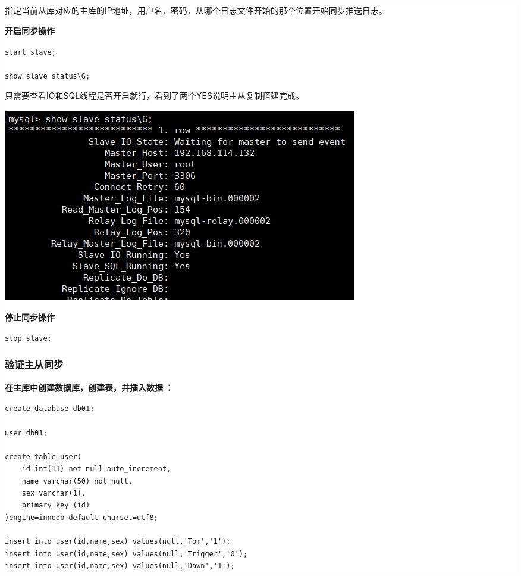 指定当前从库对应的主库的IP地址，用户名，密码，从哪个日志文件开始的那个位置开始同步推送日志。

**开启同步操作**

```mysql
start slave;

show slave status\G;
```

只需要查看IO和SQL线程是否开启就行，看到了两个YES说明主从复制搭建完成。

![](img/主从从1.3.png)

**停止同步操作**

```mysql
stop slave;
```



### 验证主从同步

**在主库中创建数据库，创建表，并插入数据 ：**

```mysql
create database db01;

user db01;

create table user(
	id int(11) not null auto_increment,
	name varchar(50) not null,
	sex varchar(1),
	primary key (id)
)engine=innodb default charset=utf8;

insert into user(id,name,sex) values(null,'Tom','1');
insert into user(id,name,sex) values(null,'Trigger','0');
insert into user(id,name,sex) values(null,'Dawn','1');
```
